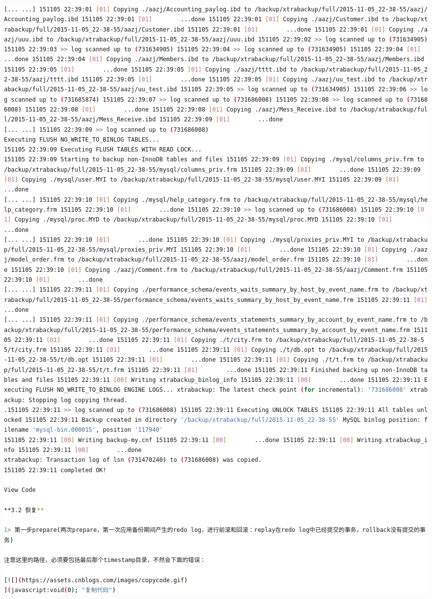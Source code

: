 ```bash
[... ...] 151105 22:39:01 [01] Copying ./aazj/Accounting_paylog.ibd to /backup/xtrabackup/full/2015-11-05_22-38-55/aazj/Accounting_paylog.ibd 151105 22:39:01 [01]        ...done 151105 22:39:01 [01] Copying ./aazj/Customer.ibd to /backup/xtrabackup/full/2015-11-05_22-38-55/aazj/Customer.ibd 151105 22:39:01 [01]        ...done 151105 22:39:01 [01] Copying ./aazj/uuu.ibd to /backup/xtrabackup/full/2015-11-05_22-38-55/aazj/uuu.ibd 151105 22:39:02 >> log scanned up to (731634905) 151105 22:39:03 >> log scanned up to (731634905) 151105 22:39:04 >> log scanned up to (731634905) 151105 22:39:04 [01]        ...done 151105 22:39:04 [01] Copying ./aazj/Members.ibd to /backup/xtrabackup/full/2015-11-05_22-38-55/aazj/Members.ibd 151105 22:39:05 [01]        ...done 151105 22:39:05 [01] Copying ./aazj/tttt.ibd to /backup/xtrabackup/full/2015-11-05_22-38-55/aazj/tttt.ibd 151105 22:39:05 [01]        ...done 151105 22:39:05 [01] Copying ./aazj/uu_test.ibd to /backup/xtrabackup/full/2015-11-05_22-38-55/aazj/uu_test.ibd 151105 22:39:05 >> log scanned up to (731634905) 151105 22:39:06 >> log scanned up to (731685874) 151105 22:39:07 >> log scanned up to (731686008) 151105 22:39:08 >> log scanned up to (731686008) 151105 22:39:08 [01]        ...done 151105 22:39:08 [01] Copying ./aazj/Mess_Receive.ibd to /backup/xtrabackup/full/2015-11-05_22-38-55/aazj/Mess_Receive.ibd 151105 22:39:09 [01]        ...done
[... ...] 151105 22:39:09 >> log scanned up to (731686008)
Executing FLUSH NO_WRITE_TO_BINLOG TABLES...
151105 22:39:09 Executing FLUSH TABLES WITH READ LOCK...
151105 22:39:09 Starting to backup non-InnoDB tables and files 151105 22:39:09 [01] Copying ./mysql/columns_priv.frm to /backup/xtrabackup/full/2015-11-05_22-38-55/mysql/columns_priv.frm 151105 22:39:09 [01]        ...done 151105 22:39:09 [01] Copying ./mysql/user.MYI to /backup/xtrabackup/full/2015-11-05_22-38-55/mysql/user.MYI 151105 22:39:09 [01]        ...done
[... ...] 151105 22:39:10 [01] Copying ./mysql/help_category.frm to /backup/xtrabackup/full/2015-11-05_22-38-55/mysql/help_category.frm 151105 22:39:10 [01]        ...done 151105 22:39:10 >> log scanned up to (731686008) 151105 22:39:10 [01] Copying ./mysql/proc.MYD to /backup/xtrabackup/full/2015-11-05_22-38-55/mysql/proc.MYD 151105 22:39:10 [01]        ...done
[... ...] 151105 22:39:10 [01]        ...done 151105 22:39:10 [01] Copying ./mysql/proxies_priv.MYI to /backup/xtrabackup/full/2015-11-05_22-38-55/mysql/proxies_priv.MYI 151105 22:39:10 [01]        ...done 151105 22:39:10 [01] Copying ./aazj/model_order.frm to /backup/xtrabackup/full/2015-11-05_22-38-55/aazj/model_order.frm 151105 22:39:10 [01]        ...done 151105 22:39:10 [01] Copying ./aazj/Comment.frm to /backup/xtrabackup/full/2015-11-05_22-38-55/aazj/Comment.frm 151105 22:39:10 [01]        ...done
[... ...] 151105 22:39:11 [01] Copying ./performance_schema/events_waits_summary_by_host_by_event_name.frm to /backup/xtrabackup/full/2015-11-05_22-38-55/performance_schema/events_waits_summary_by_host_by_event_name.frm 151105 22:39:11 [01]        ...done
[... ...] 151105 22:39:11 [01] Copying ./performance_schema/events_statements_summary_by_account_by_event_name.frm to /backup/xtrabackup/full/2015-11-05_22-38-55/performance_schema/events_statements_summary_by_account_by_event_name.frm 151105 22:39:11 [01]        ...done 151105 22:39:11 [01] Copying ./t/city.frm to /backup/xtrabackup/full/2015-11-05_22-38-55/t/city.frm 151105 22:39:11 [01]        ...done 151105 22:39:11 [01] Copying ./t/db.opt to /backup/xtrabackup/full/2015-11-05_22-38-55/t/db.opt 151105 22:39:11 [01]        ...done 151105 22:39:11 [01] Copying ./t/t.frm to /backup/xtrabackup/full/2015-11-05_22-38-55/t/t.frm 151105 22:39:11 [01]        ...done 151105 22:39:11 Finished backing up non-InnoDB tables and files 151105 22:39:11 [00] Writing xtrabackup_binlog_info 151105 22:39:11 [00]        ...done 151105 22:39:11 Executing FLUSH NO_WRITE_TO_BINLOG ENGINE LOGS... xtrabackup: The latest check point (for incremental): '731686008' xtrabackup: Stopping log copying thread.
.151105 22:39:11 >> log scanned up to (731686008) 151105 22:39:11 Executing UNLOCK TABLES 151105 22:39:11 All tables unlocked 151105 22:39:11 Backup created in directory '/backup/xtrabackup/full/2015-11-05_22-38-55' MySQL binlog position: filename 'mysql-bin.000015', position '117940'
151105 22:39:11 [00] Writing backup-my.cnf 151105 22:39:11 [00]        ...done 151105 22:39:11 [00] Writing xtrabackup_info 151105 22:39:11 [00]        ...done
xtrabackup: Transaction log of lsn (731470240) to (731686008) was copied.
151105 22:39:11 completed OK!

View Code

**3.2 恢复**

1> 第一步prepare(两次prepare，第一次应用备份期间产生的redo log，进行前滚和回滚：replay在redo log中已经提交的事务，rollback没有提交的事务)

注意这里的路径，必须要包括最后那个timestamp目录，不然会下面的错误：

[![](https://assets.cnblogs.com/images/copycode.gif)
](javascript:void(0); "复制代码")
```